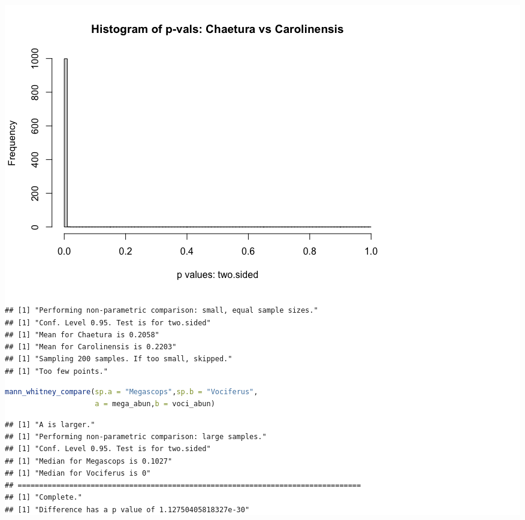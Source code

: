 ![](abundance_comparisons_files/figure-gfm/unnamed-chunk-28-1.png)

    ## [1] "Performing non-parametric comparison: small, equal sample sizes."
    ## [1] "Conf. Level 0.95. Test is for two.sided"
    ## [1] "Mean for Chaetura is 0.2058"
    ## [1] "Mean for Carolinensis is 0.2203"
    ## [1] "Sampling 200 samples. If too small, skipped."
    ## [1] "Too few points."

``` r
mann_whitney_compare(sp.a = "Megascops",sp.b = "Vociferus",
                     a = mega_abun,b = voci_abun)
```

    ## [1] "A is larger."
    ## [1] "Performing non-parametric comparison: large samples."
    ## [1] "Conf. Level 0.95. Test is for two.sided"
    ## [1] "Median for Megascops is 0.1027"
    ## [1] "Median for Vociferus is 0"
    ## ================================================================================
    ## [1] "Complete."
    ## [1] "Difference has a p value of 1.12750405818327e-30"